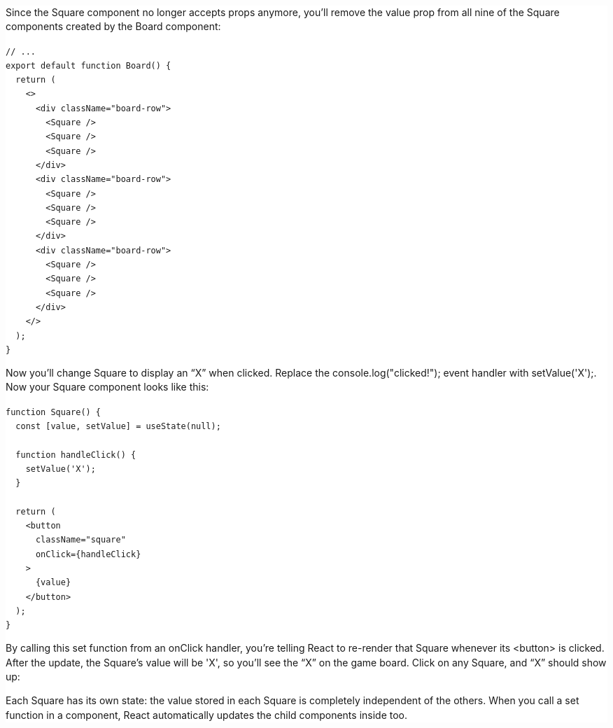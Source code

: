 Since the Square component no longer accepts props anymore, you’ll remove the value prop from all nine of the Square components created by the Board component:

```
// ...
export default function Board() {
  return (
    <>
      <div className="board-row">
        <Square />
        <Square />
        <Square />
      </div>
      <div className="board-row">
        <Square />
        <Square />
        <Square />
      </div>
      <div className="board-row">
        <Square />
        <Square />
        <Square />
      </div>
    </>
  );
}
```
Now you’ll change Square to display an “X” when clicked. Replace the console.log("clicked!"); event handler with setValue('X');. Now your Square component looks like this:

```
function Square() {
  const [value, setValue] = useState(null);

  function handleClick() {
    setValue('X');
  }

  return (
    <button
      className="square"
      onClick={handleClick}
    >
      {value}
    </button>
  );
}
```

By calling this set function from an onClick handler, you’re telling React to re-render that Square whenever its &lt;button&gt; is clicked. After the update, the Square’s value will be 'X', so you’ll see the “X” on the game board. Click on any Square, and “X” should show up:

Each Square has its own state: the value stored in each Square is completely independent of the others. When you call a set function in a component, React automatically updates the child components inside too.
